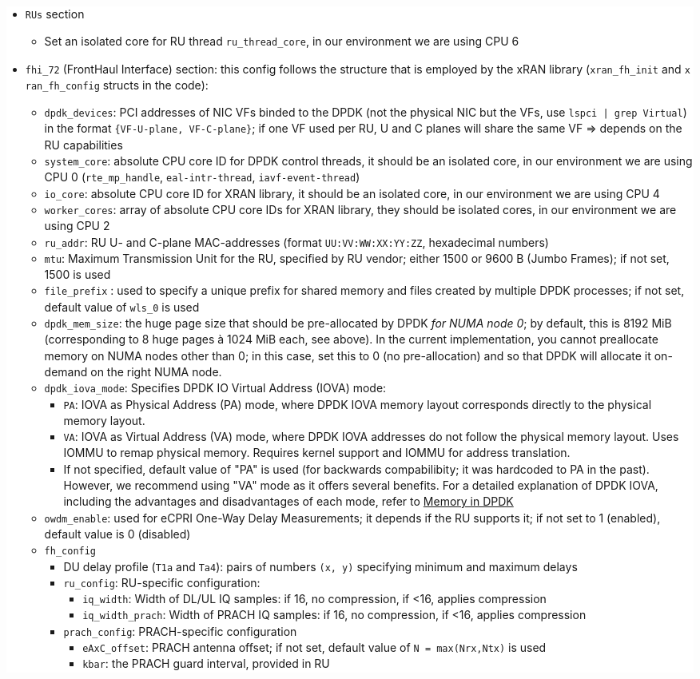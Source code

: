 * `RUs` section
  * Set an isolated core for RU thread `ru_thread_core`, in our environment we are using CPU 6

* `fhi_72` (FrontHaul Interface) section: this config follows the structure
  that is employed by the xRAN library (`xran_fh_init` and `xran_fh_config`
  structs in the code):
  * `dpdk_devices`: PCI addresses of NIC VFs binded to the DPDK (not the physical NIC but the VFs, use `lspci | grep Virtual`) in the format `{VF-U-plane, VF-C-plane}`;
    if one VF used per RU, U and C planes will share the same VF => depends on the RU capabilities
  * `system_core`: absolute CPU core ID for DPDK control threads, it should be an isolated core, in our environment we are using CPU 0
    (`rte_mp_handle`, `eal-intr-thread`, `iavf-event-thread`)
  * `io_core`: absolute CPU core ID for XRAN library, it should be an isolated core, in our environment we are using CPU 4
  * `worker_cores`: array of absolute CPU core IDs for XRAN library, they should be isolated cores, in our environment we are using CPU 2
  * `ru_addr`: RU U- and C-plane MAC-addresses (format `UU:VV:WW:XX:YY:ZZ`, hexadecimal numbers)
  * `mtu`: Maximum Transmission Unit for the RU, specified by RU vendor; either 1500 or 9600 B (Jumbo Frames); if not set, 1500 is used
  * `file_prefix` : used to specify a unique prefix for shared memory and files created by multiple DPDK processes; if not set, default value of `wls_0` is used
  * `dpdk_mem_size`: the huge page size that should be pre-allocated by DPDK
    _for NUMA node 0_; by default, this is 8192 MiB (corresponding to 8 huge
    pages à 1024 MiB each, see above). In the current implementation, you
    cannot preallocate memory on NUMA nodes other than 0; in this case, set
    this to 0 (no pre-allocation) and so that DPDK will allocate it on-demand
    on the right NUMA node.
  * `dpdk_iova_mode`: Specifies DPDK IO Virtual Address (IOVA) mode:
    * `PA`: IOVA as Physical Address (PA) mode, where DPDK IOVA memory layout
      corresponds directly to the physical memory layout.
    * `VA`: IOVA as Virtual Address (VA) mode, where DPDK IOVA addresses do not
      follow the physical memory layout. Uses IOMMU to remap physical memory.
      Requires kernel support and IOMMU for address translation.
    * If not specified, default value of "PA" is used (for backwards compabilibity;
      it was hardcoded to PA in the past). However, we recommend using "VA" mode
      as it offers several benefits. For a detailed explanation of DPDK IOVA,
      including the advantages and disadvantages of each mode, refer to
      [Memory in DPDK](https://www.dpdk.org/memory-in-dpdk-part-2-deep-dive-into-iova/)
  * `owdm_enable`: used for eCPRI One-Way Delay Measurements; it depends if the RU supports it; if not set to 1 (enabled), default value is 0 (disabled)
  * `fh_config`
    *  DU delay profile (`T1a` and `Ta4`): pairs of numbers `(x, y)` specifying minimum and maximum delays
    * `ru_config`: RU-specific configuration:
      * `iq_width`: Width of DL/UL IQ samples: if 16, no compression, if <16, applies
        compression
      * `iq_width_prach`: Width of PRACH IQ samples: if 16, no compression, if <16, applies
        compression
    * `prach_config`: PRACH-specific configuration
      * `eAxC_offset`:  PRACH antenna offset; if not set, default value of `N = max(Nrx,Ntx)` is used
      * `kbar`: the PRACH guard interval, provided in RU
